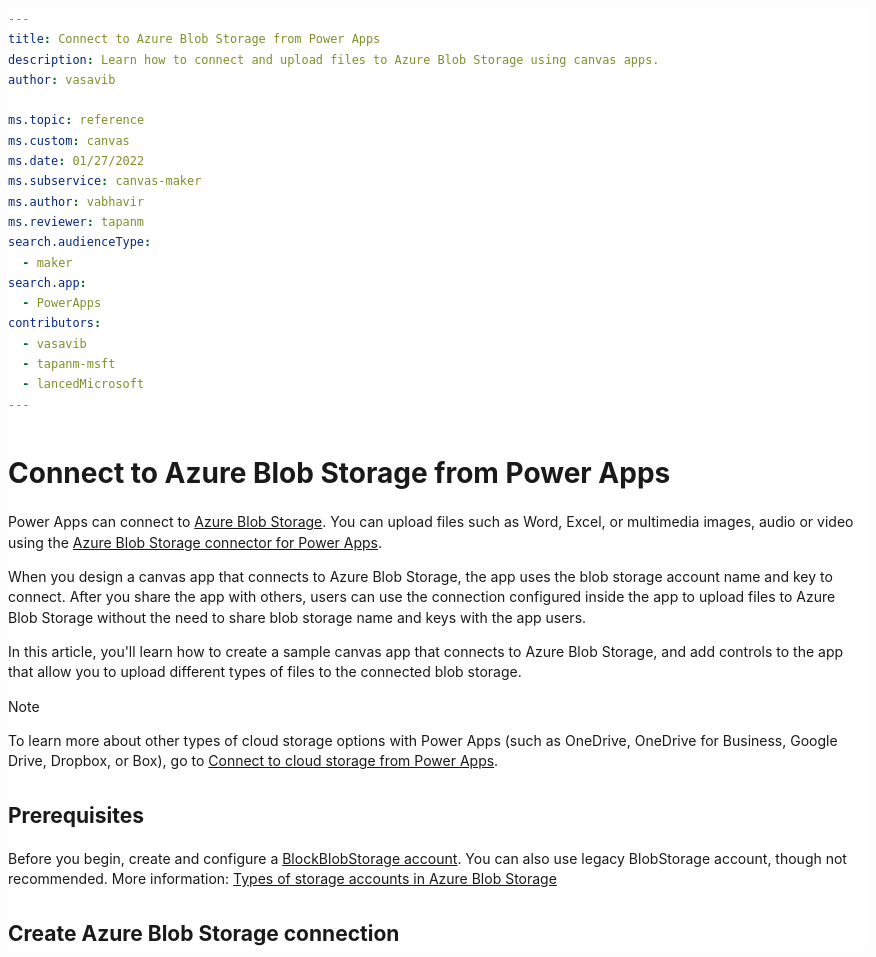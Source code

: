 ```yaml
---
title: Connect to Azure Blob Storage from Power Apps
description: Learn how to connect and upload files to Azure Blob Storage using canvas apps.
author: vasavib

ms.topic: reference
ms.custom: canvas
ms.date: 01/27/2022
ms.subservice: canvas-maker
ms.author: vabhavir
ms.reviewer: tapanm
search.audienceType: 
  - maker
search.app: 
  - PowerApps
contributors:
  - vasavib
  - tapanm-msft
  - lancedMicrosoft
---
```


# Connect to Azure Blob Storage from Power Apps

Power Apps can connect to [Azure Blob Storage](/azure/storage/blobs/storage-blobs-introduction). You can upload files such as Word, Excel, or multimedia images, audio or video using the [Azure Blob Storage connector for Power Apps](/connectors/azureblob/).

When you design a canvas app that connects to Azure Blob Storage, the app uses the blob storage account name and key to connect. After you share the app with others, users can use the connection configured inside the app to upload files to Azure Blob Storage without the need to share blob storage name and keys with the app users.

In this article, you'll learn how to create a sample canvas app that connects to Azure Blob Storage, and add controls to the app that allow you to upload different types of files to the connected blob storage.

> [!NOTE]
> To learn more about other types of cloud storage options with Power Apps (such as OneDrive, OneDrive for Business, Google Drive, Dropbox, or Box), go to [Connect to cloud storage from Power Apps](cloud-storage-blob-connections.md).

## Prerequisites

Before you begin, create and configure a [BlockBlobStorage account](/azure/storage/blobs/storage-blob-create-account-block-blob?tabs=azure-portal). You can also use legacy BlobStorage account, though not recommended. More information: [Types of storage accounts in Azure Blob Storage](/azure/storage/common/storage-account-overview)

## Create Azure Blob Storage connection
